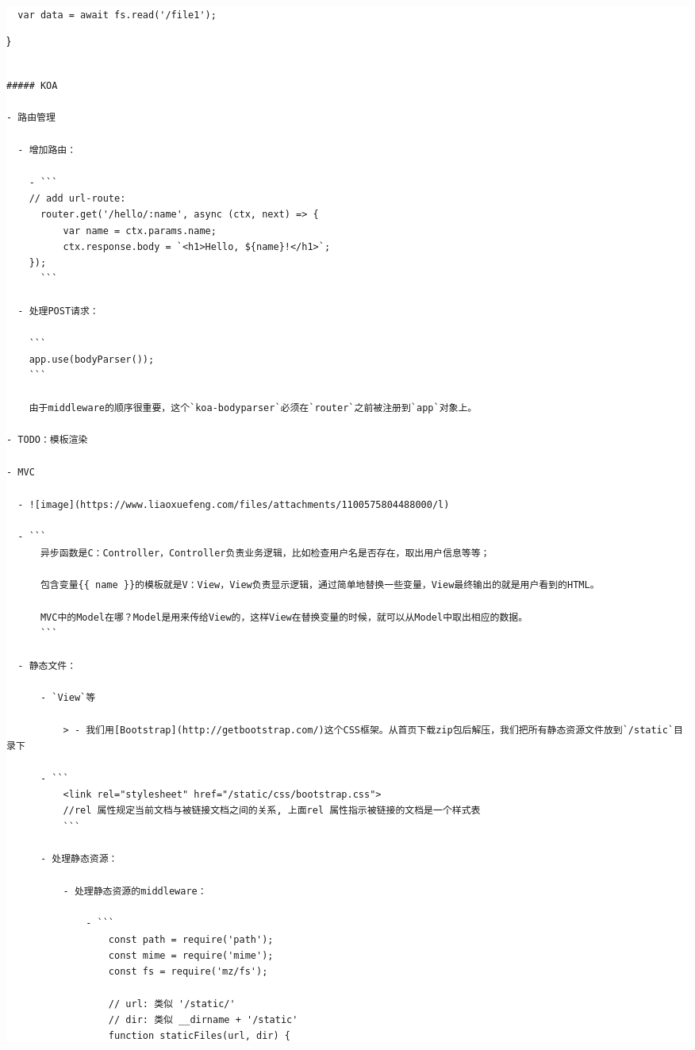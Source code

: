       var data = await fs.read('/file1');
  }
  ```

##### KOA

- 路由管理

    - 增加路由：

      - ```
      // add url-route:
        router.get('/hello/:name', async (ctx, next) => {
            var name = ctx.params.name;
            ctx.response.body = `<h1>Hello, ${name}!</h1>`;
      });
        ```

    - 处理POST请求：

      ```
      app.use(bodyParser());
      ```

      由于middleware的顺序很重要，这个`koa-bodyparser`必须在`router`之前被注册到`app`对象上。

- TODO：模板渲染

- MVC

    - ![image](https://www.liaoxuefeng.com/files/attachments/1100575804488000/l)

    - ```
        异步函数是C：Controller，Controller负责业务逻辑，比如检查用户名是否存在，取出用户信息等等；
        
        包含变量{{ name }}的模板就是V：View，View负责显示逻辑，通过简单地替换一些变量，View最终输出的就是用户看到的HTML。
        
        MVC中的Model在哪？Model是用来传给View的，这样View在替换变量的时候，就可以从Model中取出相应的数据。
        ```

    - 静态文件：

        - `View`等

            > - 我们用[Bootstrap](http://getbootstrap.com/)这个CSS框架。从首页下载zip包后解压，我们把所有静态资源文件放到`/static`目录下

        - ```
            <link rel="stylesheet" href="/static/css/bootstrap.css">
            //rel 属性规定当前文档与被链接文档之间的关系, 上面rel 属性指示被链接的文档是一个样式表
            ```

        - 处理静态资源：

            - 处理静态资源的middleware：

                - ```
                    const path = require('path');
                    const mime = require('mime');
                    const fs = require('mz/fs');
                    
                    // url: 类似 '/static/'
                    // dir: 类似 __dirname + '/static'
                    function staticFiles(url, dir) {
  ```